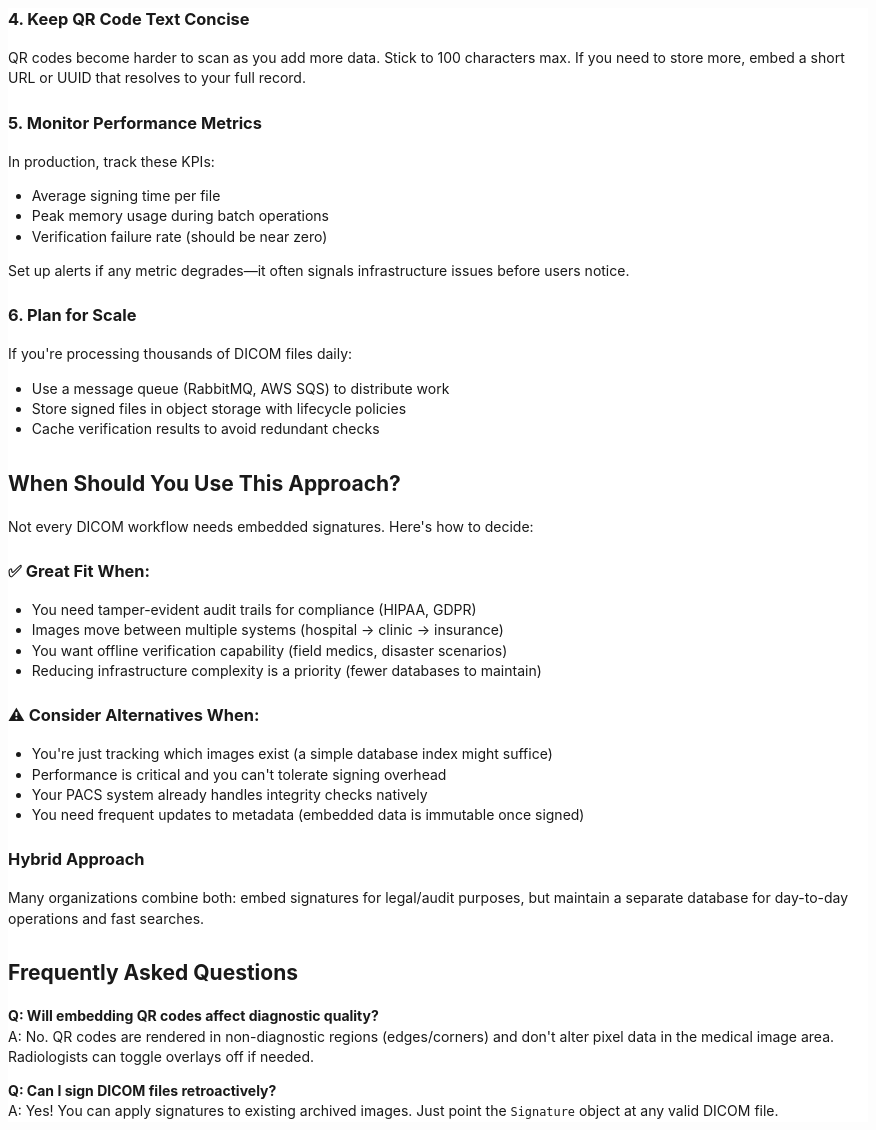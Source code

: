 ### 4. Keep QR Code Text Concise

QR codes become harder to scan as you add more data. Stick to 100 characters max. If you need to store more, embed a short URL or UUID that resolves to your full record.

### 5. Monitor Performance Metrics

In production, track these KPIs:
- Average signing time per file
- Peak memory usage during batch operations
- Verification failure rate (should be near zero)

Set up alerts if any metric degrades—it often signals infrastructure issues before users notice.

### 6. Plan for Scale

If you're processing thousands of DICOM files daily:
- Use a message queue (RabbitMQ, AWS SQS) to distribute work
- Store signed files in object storage with lifecycle policies
- Cache verification results to avoid redundant checks

## When Should You Use This Approach?

Not every DICOM workflow needs embedded signatures. Here's how to decide:

### ✅ Great Fit When:
- You need tamper-evident audit trails for compliance (HIPAA, GDPR)
- Images move between multiple systems (hospital -> clinic -> insurance)
- You want offline verification capability (field medics, disaster scenarios)
- Reducing infrastructure complexity is a priority (fewer databases to maintain)

### ⚠️ Consider Alternatives When:
- You're just tracking which images exist (a simple database index might suffice)
- Performance is critical and you can't tolerate signing overhead
- Your PACS system already handles integrity checks natively
- You need frequent updates to metadata (embedded data is immutable once signed)

### Hybrid Approach
Many organizations combine both: embed signatures for legal/audit purposes, but maintain a separate database for day-to-day operations and fast searches.

## Frequently Asked Questions

**Q: Will embedding QR codes affect diagnostic quality?**  
A: No. QR codes are rendered in non-diagnostic regions (edges/corners) and don't alter pixel data in the medical image area. Radiologists can toggle overlays off if needed.

**Q: Can I sign DICOM files retroactively?**  
A: Yes! You can apply signatures to existing archived images. Just point the `Signature` object at any valid DICOM file.
